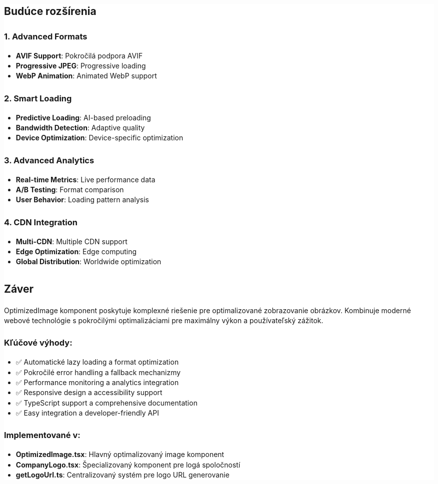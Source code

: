 ## Budúce rozšírenia

### 1. Advanced Formats
- **AVIF Support**: Pokročilá podpora AVIF
- **Progressive JPEG**: Progressive loading
- **WebP Animation**: Animated WebP support

### 2. Smart Loading
- **Predictive Loading**: AI-based preloading
- **Bandwidth Detection**: Adaptive quality
- **Device Optimization**: Device-specific optimization

### 3. Advanced Analytics
- **Real-time Metrics**: Live performance data
- **A/B Testing**: Format comparison
- **User Behavior**: Loading pattern analysis

### 4. CDN Integration
- **Multi-CDN**: Multiple CDN support
- **Edge Optimization**: Edge computing
- **Global Distribution**: Worldwide optimization

## Záver

OptimizedImage komponent poskytuje komplexné riešenie pre optimalizované zobrazovanie obrázkov. Kombinuje moderné webové technológie s pokročilými optimalizáciami pre maximálny výkon a používateľský zážitok.

### Kľúčové výhody:
- ✅ Automatické lazy loading a format optimization
- ✅ Pokročilé error handling a fallback mechanizmy
- ✅ Performance monitoring a analytics integration
- ✅ Responsive design a accessibility support
- ✅ TypeScript support a comprehensive documentation
- ✅ Easy integration a developer-friendly API

### Implementované v:
- **OptimizedImage.tsx**: Hlavný optimalizovaný image komponent
- **CompanyLogo.tsx**: Špecializovaný komponent pre logá spoločností
- **getLogoUrl.ts**: Centralizovaný systém pre logo URL generovanie 